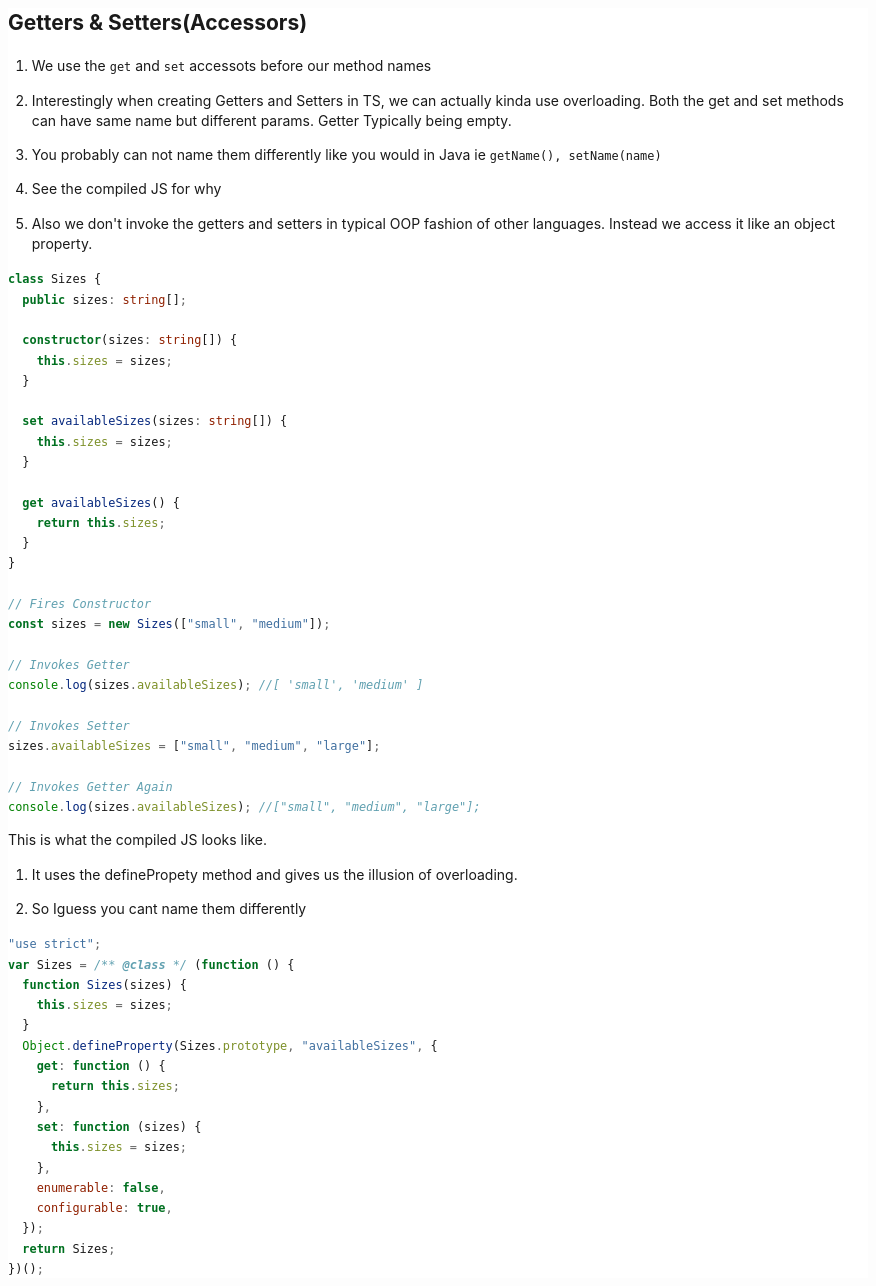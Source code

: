 ## Getters & Setters(Accessors)

1. We use the `get` and `set` accessots before our method names

2. Interestingly when creating Getters and Setters in TS, we can actually kinda use overloading. Both the get and set methods can have same name but different params. Getter Typically being empty.

3. You probably can not name them differently like you would in Java ie `getName(), setName(name)`

4. See the compiled JS for why

5. Also we don't invoke the getters and setters in typical OOP fashion of other languages. Instead we access it like an object property.

```ts
class Sizes {
  public sizes: string[];

  constructor(sizes: string[]) {
    this.sizes = sizes;
  }

  set availableSizes(sizes: string[]) {
    this.sizes = sizes;
  }

  get availableSizes() {
    return this.sizes;
  }
}

// Fires Constructor
const sizes = new Sizes(["small", "medium"]);

// Invokes Getter
console.log(sizes.availableSizes); //[ 'small', 'medium' ]

// Invokes Setter
sizes.availableSizes = ["small", "medium", "large"];

// Invokes Getter Again
console.log(sizes.availableSizes); //["small", "medium", "large"];
```

This is what the compiled JS looks like.

1. It uses the definePropety method and gives us the illusion of overloading.

2. So Iguess you cant name them differently

```js
"use strict";
var Sizes = /** @class */ (function () {
  function Sizes(sizes) {
    this.sizes = sizes;
  }
  Object.defineProperty(Sizes.prototype, "availableSizes", {
    get: function () {
      return this.sizes;
    },
    set: function (sizes) {
      this.sizes = sizes;
    },
    enumerable: false,
    configurable: true,
  });
  return Sizes;
})();
```